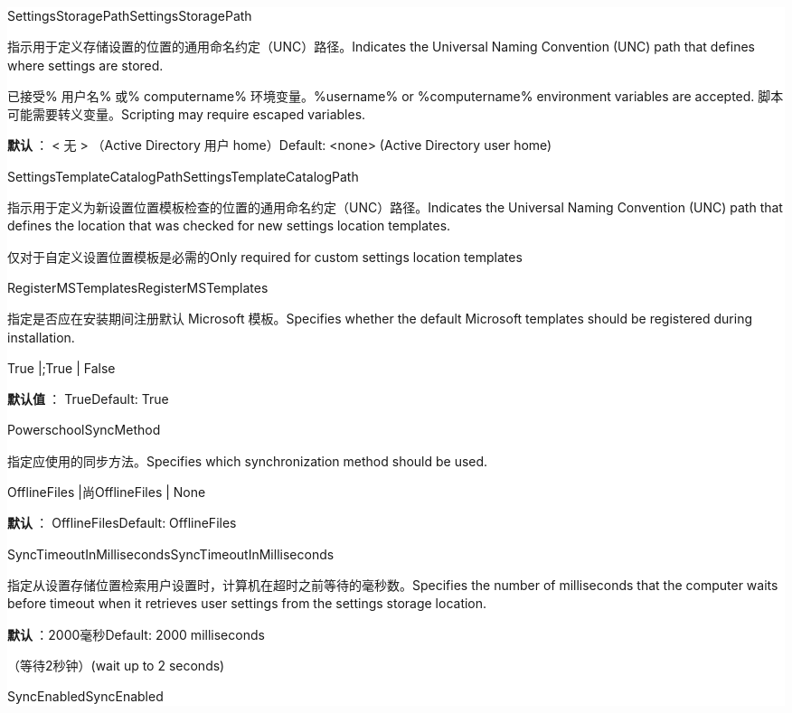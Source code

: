 <tr class="even">
<td align="left"><p><span data-ttu-id="eb684-113">SettingsStoragePath</span><span class="sxs-lookup"><span data-stu-id="eb684-113">SettingsStoragePath</span></span></p></td>
<td align="left"><p><span data-ttu-id="eb684-114">指示用于定义存储设置的位置的通用命名约定（UNC）路径。</span><span class="sxs-lookup"><span data-stu-id="eb684-114">Indicates the Universal Naming Convention (UNC) path that defines where settings are stored.</span></span></p></td>
<td align="left"><p><span data-ttu-id="eb684-115">已接受% 用户名% 或% computername% 环境变量。</span><span class="sxs-lookup"><span data-stu-id="eb684-115">%username% or %computername% environment variables are accepted.</span></span> <span data-ttu-id="eb684-116">脚本可能需要转义变量。</span><span class="sxs-lookup"><span data-stu-id="eb684-116">Scripting may require escaped variables.</span></span></p>
<p><strong><span data-ttu-id="eb684-117">默认 </strong> ： &lt; 无 &gt; （Active Directory 用户 home）</span><span class="sxs-lookup"><span data-stu-id="eb684-117">Default</strong>: &lt;none&gt; (Active Directory user home)</span></span></p></td>
</tr>
<tr class="odd">
<td align="left"><p><span data-ttu-id="eb684-118">SettingsTemplateCatalogPath</span><span class="sxs-lookup"><span data-stu-id="eb684-118">SettingsTemplateCatalogPath</span></span></p></td>
<td align="left"><p><span data-ttu-id="eb684-119">指示用于定义为新设置位置模板检查的位置的通用命名约定（UNC）路径。</span><span class="sxs-lookup"><span data-stu-id="eb684-119">Indicates the Universal Naming Convention (UNC) path that defines the location that was checked for new settings location templates.</span></span></p></td>
<td align="left"><p><span data-ttu-id="eb684-120">仅对于自定义设置位置模板是必需的</span><span class="sxs-lookup"><span data-stu-id="eb684-120">Only required for custom settings location templates</span></span></p></td>
</tr>
<tr class="even">
<td align="left"><p><span data-ttu-id="eb684-121">RegisterMSTemplates</span><span class="sxs-lookup"><span data-stu-id="eb684-121">RegisterMSTemplates</span></span></p></td>
<td align="left"><p><span data-ttu-id="eb684-122">指定是否应在安装期间注册默认 Microsoft 模板。</span><span class="sxs-lookup"><span data-stu-id="eb684-122">Specifies whether the default Microsoft templates should be registered during installation.</span></span></p></td>
<td align="left"><p><span data-ttu-id="eb684-123">True |;</span><span class="sxs-lookup"><span data-stu-id="eb684-123">True | False</span></span></p>
<p><strong><span data-ttu-id="eb684-124">默认值 </strong> ： True</span><span class="sxs-lookup"><span data-stu-id="eb684-124">Default</strong>: True</span></span></p></td>
</tr>
<tr class="odd">
<td align="left"><p><span data-ttu-id="eb684-125">Powerschool</span><span class="sxs-lookup"><span data-stu-id="eb684-125">SyncMethod</span></span></p></td>
<td align="left"><p><span data-ttu-id="eb684-126">指定应使用的同步方法。</span><span class="sxs-lookup"><span data-stu-id="eb684-126">Specifies which synchronization method should be used.</span></span></p></td>
<td align="left"><p><span data-ttu-id="eb684-127">OfflineFiles |尚</span><span class="sxs-lookup"><span data-stu-id="eb684-127">OfflineFiles | None</span></span></p>
<p><strong><span data-ttu-id="eb684-128">默认 </strong> ： OfflineFiles</span><span class="sxs-lookup"><span data-stu-id="eb684-128">Default</strong>: OfflineFiles</span></span></p></td>
</tr>
<tr class="even">
<td align="left"><p><span data-ttu-id="eb684-129">SyncTimeoutInMilliseconds</span><span class="sxs-lookup"><span data-stu-id="eb684-129">SyncTimeoutInMilliseconds</span></span></p></td>
<td align="left"><p><span data-ttu-id="eb684-130">指定从设置存储位置检索用户设置时，计算机在超时之前等待的毫秒数。</span><span class="sxs-lookup"><span data-stu-id="eb684-130">Specifies the number of milliseconds that the computer waits before timeout when it retrieves user settings from the settings storage location.</span></span></p></td>
<td align="left"><p><strong><span data-ttu-id="eb684-131">默认 </strong> ：2000毫秒</span><span class="sxs-lookup"><span data-stu-id="eb684-131">Default</strong>: 2000 milliseconds</span></span></p>
<p><span data-ttu-id="eb684-132">（等待2秒钟）</span><span class="sxs-lookup"><span data-stu-id="eb684-132">(wait up to 2 seconds)</span></span></p></td>
</tr>
<tr class="odd">
<td align="left"><p><span data-ttu-id="eb684-133">SyncEnabled</span><span class="sxs-lookup"><span data-stu-id="eb684-133">SyncEnabled</span></span></p></td>
